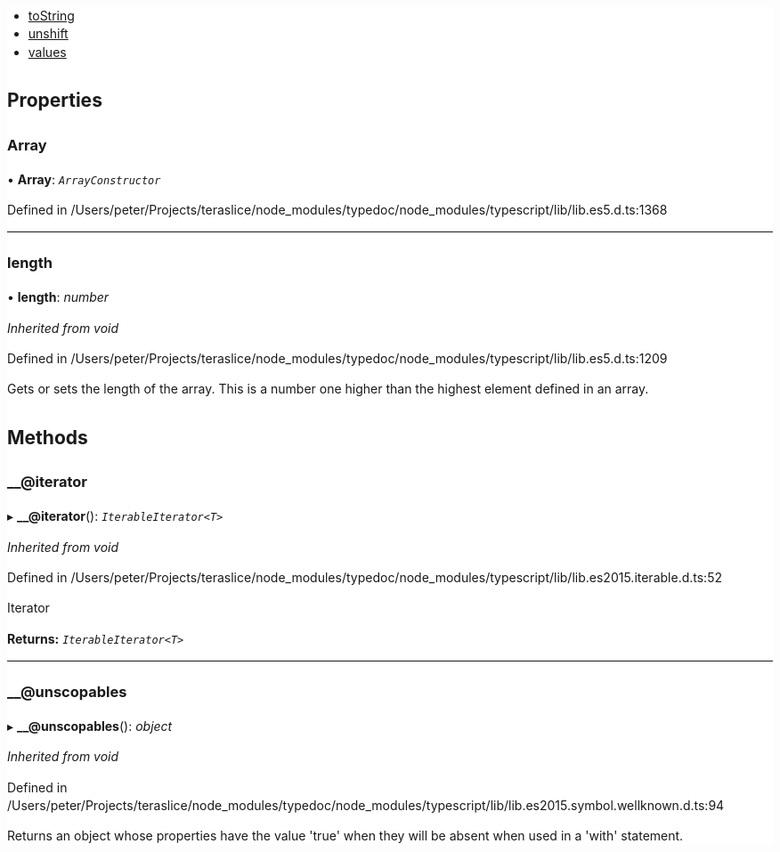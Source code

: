 * [toString](many.md#tostring)
* [unshift](many.md#unshift)
* [values](many.md#values)

## Properties

###  Array

• **Array**: *`ArrayConstructor`*

Defined in /Users/peter/Projects/teraslice/node_modules/typedoc/node_modules/typescript/lib/lib.es5.d.ts:1368

___

###  length

• **length**: *number*

*Inherited from void*

Defined in /Users/peter/Projects/teraslice/node_modules/typedoc/node_modules/typescript/lib/lib.es5.d.ts:1209

Gets or sets the length of the array. This is a number one higher than the highest element defined in an array.

## Methods

###  __@iterator

▸ **__@iterator**(): *`IterableIterator<T>`*

*Inherited from void*

Defined in /Users/peter/Projects/teraslice/node_modules/typedoc/node_modules/typescript/lib/lib.es2015.iterable.d.ts:52

Iterator

**Returns:** *`IterableIterator<T>`*

___

###  __@unscopables

▸ **__@unscopables**(): *object*

*Inherited from void*

Defined in /Users/peter/Projects/teraslice/node_modules/typedoc/node_modules/typescript/lib/lib.es2015.symbol.wellknown.d.ts:94

Returns an object whose properties have the value 'true'
when they will be absent when used in a 'with' statement.
